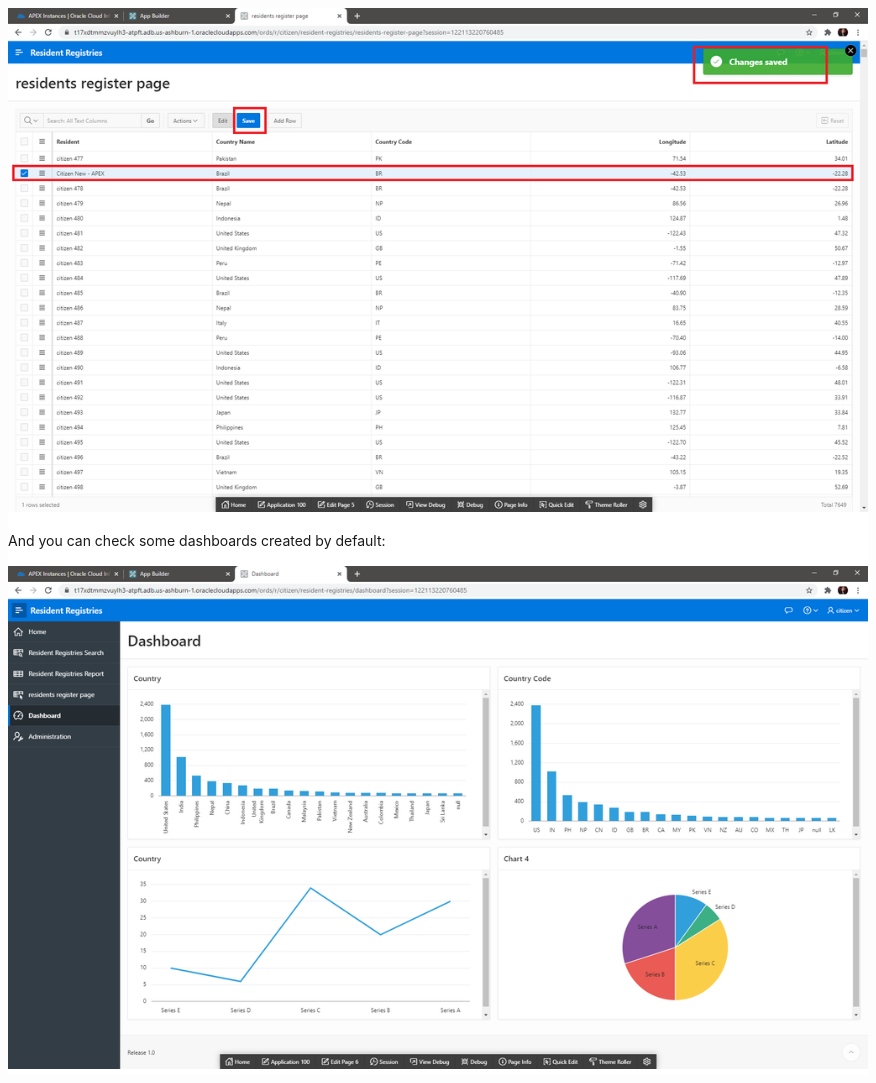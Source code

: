 ![oracle cloud site!](images/216.png "oracle Cloud site")

And you can check some dashboards created by default:

![oracle cloud site!](images/217.png "oracle Cloud site")
